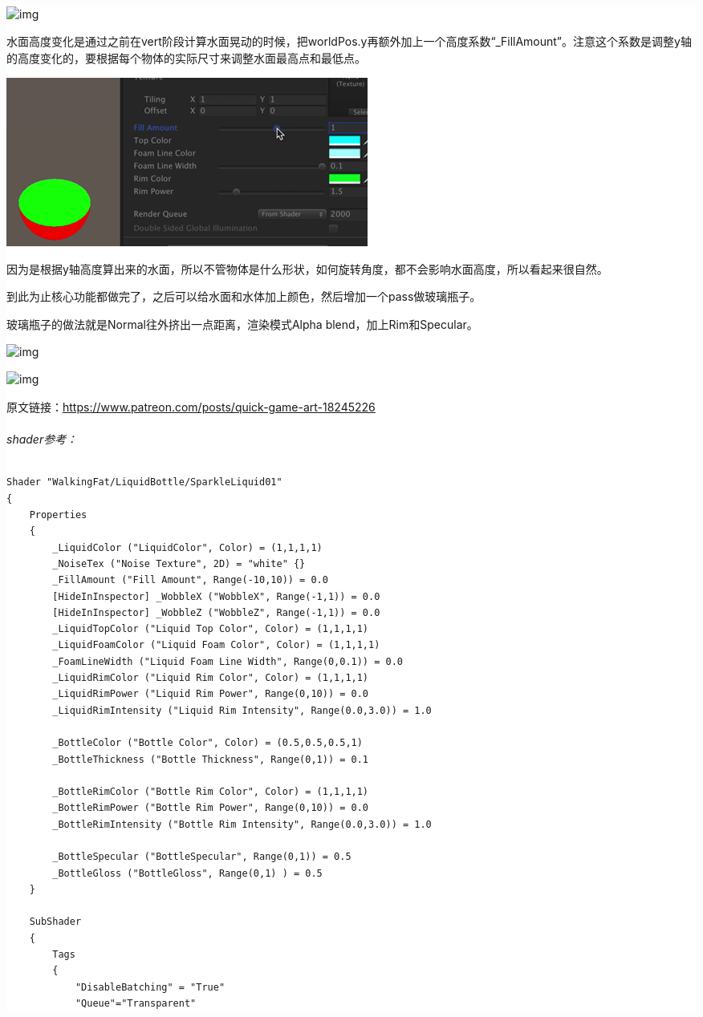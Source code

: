 ![img](http://walkingfat.com/wp-content/uploads/2018/12/LiquidBottle02.gif)

水面高度变化是通过之前在vert阶段计算水面晃动的时候，把worldPos.y再额外加上一个高度系数“_FillAmount”。注意这个系数是调整y轴的高度变化的，要根据每个物体的实际尺寸来调整水面最高点和最低点。

![img](LiquidWaver_Toon.assets/LiquidBottle03.gif)

因为是根据y轴高度算出来的水面，所以不管物体是什么形状，如何旋转角度，都不会影响水面高度，所以看起来很自然。

到此为止核心功能都做完了，之后可以给水面和水体加上颜色，然后增加一个pass做玻璃瓶子。

玻璃瓶子的做法就是Normal往外挤出一点距离，渲染模式Alpha blend，加上Rim和Specular。

![img](http://walkingfat.com/wp-content/uploads/2018/12/LiquidBottle04.gif)

![img](http://walkingfat.com/wp-content/uploads/2018/12/LiquidBottle05-1.gif)

原文链接：https://www.patreon.com/posts/quick-game-art-18245226

###### shader参考：

```
Shader "WalkingFat/LiquidBottle/SparkleLiquid01"
{
    Properties
    {
        _LiquidColor ("LiquidColor", Color) = (1,1,1,1)
        _NoiseTex ("Noise Texture", 2D) = "white" {}
        _FillAmount ("Fill Amount", Range(-10,10)) = 0.0
        [HideInInspector] _WobbleX ("WobbleX", Range(-1,1)) = 0.0
        [HideInInspector] _WobbleZ ("WobbleZ", Range(-1,1)) = 0.0
        _LiquidTopColor ("Liquid Top Color", Color) = (1,1,1,1)
        _LiquidFoamColor ("Liquid Foam Color", Color) = (1,1,1,1)
        _FoamLineWidth ("Liquid Foam Line Width", Range(0,0.1)) = 0.0    
        _LiquidRimColor ("Liquid Rim Color", Color) = (1,1,1,1)
        _LiquidRimPower ("Liquid Rim Power", Range(0,10)) = 0.0
        _LiquidRimIntensity ("Liquid Rim Intensity", Range(0.0,3.0)) = 1.0
        
        _BottleColor ("Bottle Color", Color) = (0.5,0.5,0.5,1)
        _BottleThickness ("Bottle Thickness", Range(0,1)) = 0.1
          
        _BottleRimColor ("Bottle Rim Color", Color) = (1,1,1,1)
        _BottleRimPower ("Bottle Rim Power", Range(0,10)) = 0.0
        _BottleRimIntensity ("Bottle Rim Intensity", Range(0.0,3.0)) = 1.0
        
        _BottleSpecular ("BottleSpecular", Range(0,1)) = 0.5
        _BottleGloss ("BottleGloss", Range(0,1) ) = 0.5
    }
 
    SubShader
    {
        Tags
        { 
            "DisableBatching" = "True" 
            "Queue"="Transparent"
```